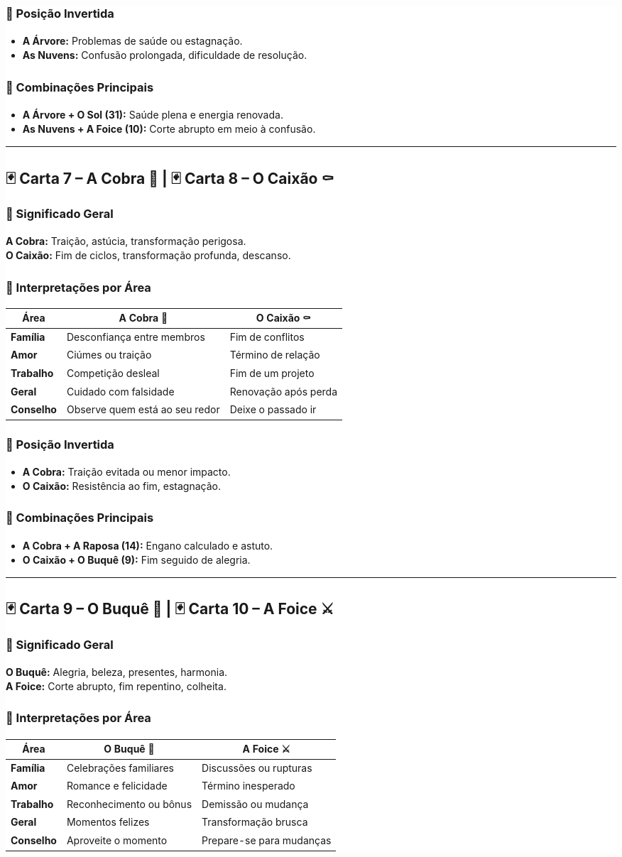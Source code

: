 ### 🔄 Posição Invertida  
- **A Árvore:** Problemas de saúde ou estagnação.  
- **As Nuvens:** Confusão prolongada, dificuldade de resolução.  

### 🔗 Combinações Principais  
- **A Árvore + O Sol (31):** Saúde plena e energia renovada.  
- **As Nuvens + A Foice (10):** Corte abrupto em meio à confusão.  

---

## 🃏 Carta 7 – A Cobra 🐍 | 🃏 Carta 8 – O Caixão ⚰️  

### 🌟 Significado Geral  
**A Cobra:** Traição, astúcia, transformação perigosa.  
**O Caixão:** Fim de ciclos, transformação profunda, descanso.  

### 🔮 Interpretações por Área  
| Área       | A Cobra 🐍              | O Caixão ⚰️             |
|------------|--------------------------|--------------------------|
| **Família** | Desconfiança entre membros | Fim de conflitos       |
| **Amor**   | Ciúmes ou traição        | Término de relação     |
| **Trabalho** | Competição desleal      | Fim de um projeto       |
| **Geral**   | Cuidado com falsidade    | Renovação após perda    |
| **Conselho** | Observe quem está ao seu redor | Deixe o passado ir |

### 🔄 Posição Invertida  
- **A Cobra:** Traição evitada ou menor impacto.  
- **O Caixão:** Resistência ao fim, estagnação.  

### 🔗 Combinações Principais  
- **A Cobra + A Raposa (14):** Engano calculado e astuto.  
- **O Caixão + O Buquê (9):** Fim seguido de alegria.  

---

## 🃏 Carta 9 – O Buquê 💐 | 🃏 Carta 10 – A Foice ⚔️

### 🌟 Significado Geral  
**O Buquê:** Alegria, beleza, presentes, harmonia.  
**A Foice:** Corte abrupto, fim repentino, colheita.  

### 🔮 Interpretações por Área  
| Área       | O Buquê 💐              | A Foice ⚔️             |
|------------|--------------------------|--------------------------|
| **Família** | Celebrações familiares   | Discussões ou rupturas  |
| **Amor**   | Romance e felicidade     | Término inesperado      |
| **Trabalho** | Reconhecimento ou bônus  | Demissão ou mudança     |
| **Geral**   | Momentos felizes         | Transformação brusca    |
| **Conselho** | Aproveite o momento     | Prepare-se para mudanças |
